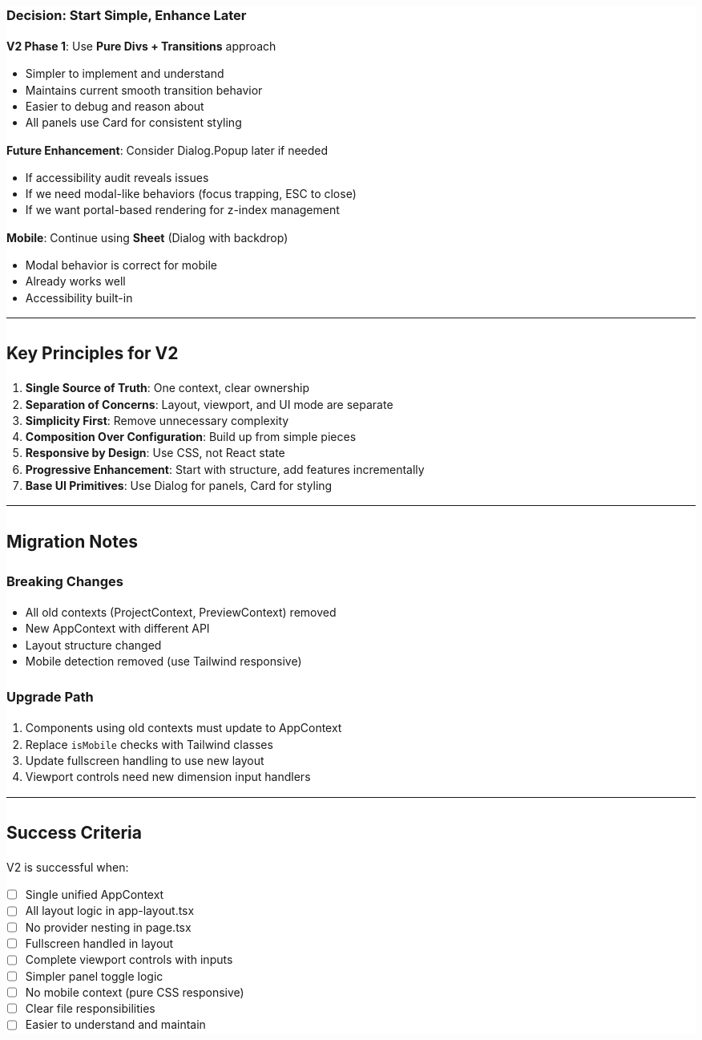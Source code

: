 ### Decision: Start Simple, Enhance Later

**V2 Phase 1**: Use **Pure Divs + Transitions** approach
- Simpler to implement and understand
- Maintains current smooth transition behavior
- Easier to debug and reason about
- All panels use Card for consistent styling

**Future Enhancement**: Consider Dialog.Popup later if needed
- If accessibility audit reveals issues
- If we need modal-like behaviors (focus trapping, ESC to close)
- If we want portal-based rendering for z-index management

**Mobile**: Continue using **Sheet** (Dialog with backdrop)
- Modal behavior is correct for mobile
- Already works well
- Accessibility built-in

---

## Key Principles for V2

1. **Single Source of Truth**: One context, clear ownership
2. **Separation of Concerns**: Layout, viewport, and UI mode are separate
3. **Simplicity First**: Remove unnecessary complexity
4. **Composition Over Configuration**: Build up from simple pieces
5. **Responsive by Design**: Use CSS, not React state
6. **Progressive Enhancement**: Start with structure, add features incrementally
7. **Base UI Primitives**: Use Dialog for panels, Card for styling

---

## Migration Notes

### Breaking Changes
- All old contexts (ProjectContext, PreviewContext) removed
- New AppContext with different API
- Layout structure changed
- Mobile detection removed (use Tailwind responsive)

### Upgrade Path
1. Components using old contexts must update to AppContext
2. Replace `isMobile` checks with Tailwind classes
3. Update fullscreen handling to use new layout
4. Viewport controls need new dimension input handlers

---

## Success Criteria

V2 is successful when:
- [ ] Single unified AppContext
- [ ] All layout logic in app-layout.tsx
- [ ] No provider nesting in page.tsx
- [ ] Fullscreen handled in layout
- [ ] Complete viewport controls with inputs
- [ ] Simpler panel toggle logic
- [ ] No mobile context (pure CSS responsive)
- [ ] Clear file responsibilities
- [ ] Easier to understand and maintain
